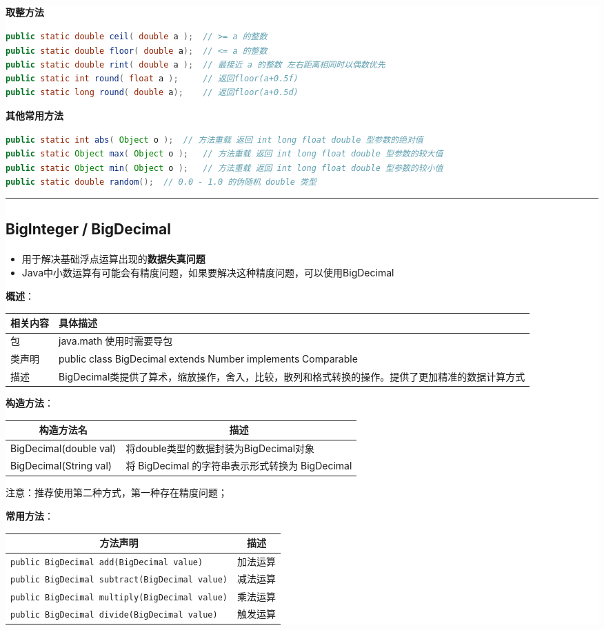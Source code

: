 **取整方法**

```java
public static double ceil( double a );	// >= a 的整数    
public static double floor( double a);	// <= a 的整数    
public static double rint( double a );	// 最接近 a 的整数 左右距离相同时以偶数优先
public static int round( float a );		// 返回floor(a+0.5f)    
public static long round( double a);	// 返回floor(a+0.5d)    
```

**其他常用方法**

```java
public static int abs( Object o );	// 方法重载 返回 int long float double 型参数的绝对值
public static Object max( Object o );	// 方法重载 返回 int long float double 型参数的较大值
public static Object min( Object o );	// 方法重载 返回 int long float double 型参数的较小值
public static double random();	// 0.0 - 1.0 的伪随机 double 类型
```

***

## BigInteger / BigDecimal

- 用于解决基础浮点运算出现的**数据失真问题**
- Java中小数运算有可能会有精度问题，如果要解决这种精度问题，可以使用BigDecimal

**概述**：

| 相关内容 | 具体描述                                                     |
| -------- | :----------------------------------------------------------- |
| 包       | java.math                                                                  使用时需要导包 |
| 类声明   | public class BigDecimal extends Number implements Comparable<BigDecimal> |
| 描述     | BigDecimal类提供了算术，缩放操作，舍入，比较，散列和格式转换的操作。提供了更加精准的数据计算方式 |

**构造方法**：

| 构造方法名             | 描述                                            |
| ---------------------- | ----------------------------------------------- |
| BigDecimal(double val) | 将double类型的数据封装为BigDecimal对象          |
| BigDecimal(String val) | 将 BigDecimal 的字符串表示形式转换为 BigDecimal |

注意：推荐使用第二种方式，第一种存在精度问题；

**常用方法**：

| 方法声明                                       | 描述     |
| ---------------------------------------------- | -------- |
| `public BigDecimal add(BigDecimal value)`      | 加法运算 |
| `public BigDecimal subtract(BigDecimal value)` | 减法运算 |
| `public BigDecimal multiply(BigDecimal value)` | 乘法运算 |
| `public BigDecimal divide(BigDecimal value)`   | 触发运算 |
